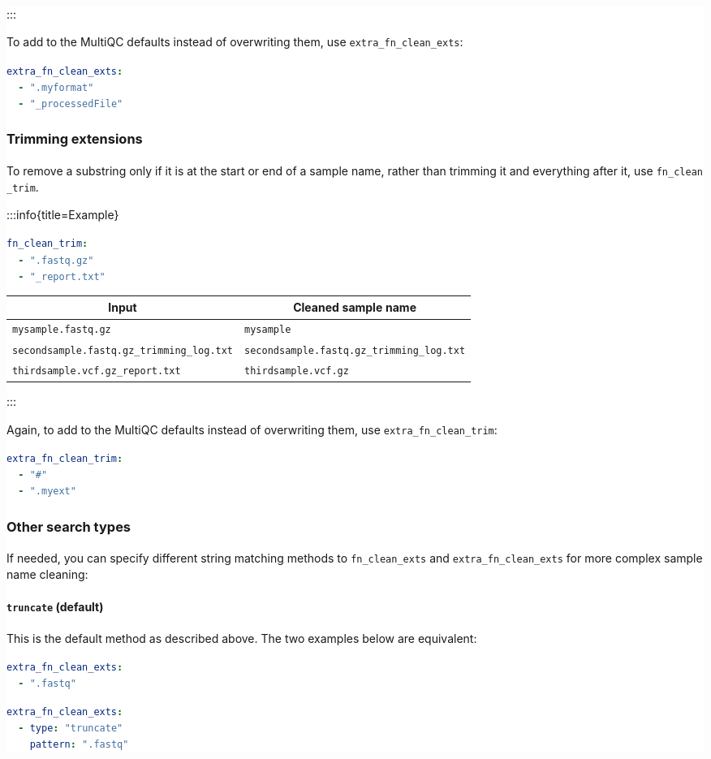 :::

To add to the MultiQC defaults instead of overwriting them, use `extra_fn_clean_exts`:

```yaml
extra_fn_clean_exts:
  - ".myformat"
  - "_processedFile"
```

### Trimming extensions

To remove a substring only if it is at the start or end of a sample name, rather than trimming it and everything after it, use `fn_clean_trim`.

:::info{title=Example}

```yaml
fn_clean_trim:
  - ".fastq.gz"
  - "_report.txt"
```

| Input                                    | Cleaned sample name                      |
| ---------------------------------------- | ---------------------------------------- |
| `mysample.fastq.gz`                      | `mysample`                               |
| `secondsample.fastq.gz_trimming_log.txt` | `secondsample.fastq.gz_trimming_log.txt` |
| `thirdsample.vcf.gz_report.txt`          | `thirdsample.vcf.gz`                     |

:::

Again, to add to the MultiQC defaults instead of overwriting them, use `extra_fn_clean_trim`:

```yaml
extra_fn_clean_trim:
  - "#"
  - ".myext"
```

### Other search types

If needed, you can specify different string matching methods to `fn_clean_exts` and `extra_fn_clean_exts` for more complex sample name cleaning:

#### `truncate` (default)

This is the default method as described above. The two examples below are equivalent:

```yaml
extra_fn_clean_exts:
  - ".fastq"
```

```yaml
extra_fn_clean_exts:
  - type: "truncate"
    pattern: ".fastq"
```
